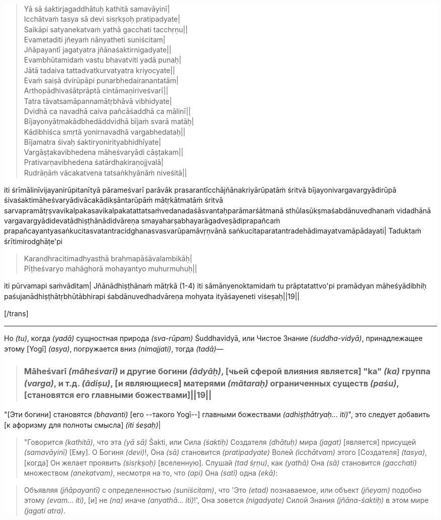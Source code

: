 >Yā sā śaktirjagaddhātuḥ kathitā samavāyinī|    
Icchātvaṁ tasya sā devi sisṛkṣoḥ pratipadyate|    
Saikāpi satyanekatvaṁ yathā gacchati tacchṛṇu||    
Evametaditi jñeyaṁ nānyatheti suniścitam|    
Jñāpayantī jagatyatra jñānaśaktirnigadyate||    
Evambhūtamidaṁ vastu bhavatviti yadā punaḥ|    
Jātā tadaiva tattadvatkurvatyatra kriyocyate||    
Evaṁ saiṣā dvirūpāpi punarbhedairanantatām|    
Arthopādhivaśātprāptā cintāmaṇiriveśvarī||    
Tatra tāvatsamāpannamātṛbhāvā vibhidyate|    
Dvidhā ca navadhā caiva pañcāśaddhā ca mālinī||    
Bījayonyātmakādbhedāddvidhā bījaṁ svarā matāḥ|    
Kādibhiśca smṛtā yonirnavadhā vargabhedataḥ||    
Bījamatra śivaḥ śaktiryonirityabhidhīyate|    
Vargāṣṭakavibhedena māheśvaryādi cāṣṭakam||    
Prativarṇavibhedena śatārdhakiraṇojjvalā|    
Rudrāṇāṁ vācakatvena tatsaṅkhyānāṁ niveśitā||

iti śrīmālinīvijayanirūpitanītyā pārameśvarī parāvāk prasarantīcchājñānakriyārūpatāṁ śritvā bījayonivargavargyādirūpā śivaśaktimāheśvaryādivācakādikṣāntarūpāṁ mātṛkātmatāṁ śritvā sarvapramātṛṣvavikalpakasavikalpakatattatsaṁvedanadaśāsvantaḥparāmarśātmanā sthūlasūkṣmaśabdānuvedhanaṁ vidadhānā vargavargyādidevatādhiṣṭhānādidvāreṇa smayaharṣabhayarāgadveṣādiprapañcaṁ prapañcayantyasaṅkucitasvatantracidghanasvasvarūpamāvṛṇvānā saṅkucitaparatantradehādimayatvamāpādayati| Taduktaṁ śrītimirodghāṭe'pi

>Karandhracitimadhyasthā brahmapāśāvalambikāḥ|    
Pīṭheśvaryo mahāghorā mohayantyo muhurmuhuḥ||

iti pūrvamapi saṁvāditam| Jñānādhiṣṭhānaṁ mātṛkā (1-4) iti sāmānyenoktamidaṁ tu prāptatattvo'pi pramādyan māheśyādibhiḥ paśujanādhiṣṭhātṛbhūtābhirapi śabdānuvedhadvāreṇa mohyata ityāśayeneti viśeṣaḥ||19||

[/trans]

----
Но _(tu)_, когда _(yadā)_ сущностная природа _(sva-rūpam)_ Śuddhavidyā, или Чистое Знание _(śuddha-vidyā)_, принадлежащее этому [Yogī] _(asya)_, погружается вниз _(nimajjati)_, тогда _(tadā)_—


>### Māheśvarī _(māheśvarī)_ и другие богини _(ādyāḥ)_, [чьей сферой влияния является] "ka" _(ka)_ группа _(varga)_, и т.д. _(ādiṣu)_, [и являющиеся] матерями _(mātaraḥ)_ ограниченных существ _(paśu)_, [становятся его главными божествами]||19||


"[Эти богини] становятся _(bhavanti)_ [его --такого Yogī--] главными божествами _(adhiṣṭhātryaḥ... iti)_", это следует добавить [к афоризму для полноты смысла] _(iti śeṣaḥ)_|

>"Говорится _(kathitā)_, что эта _(yā sā)_ Śakti, или Сила _(śaktiḥ)_ Создателя _(dhātuḥ)_ мира _(jagat)_ [является] присущей _(samavāyinī)_ [Ему]. О Богиня _(devi)_!, Она _(sā)_ становится _(pratipadyate)_ Волей _(icchātvam)_ этого [Создателя] _(tasya)_, [когда] Он желает проявить _(sisṛkṣoḥ)_ [вселенную]. Слушай _(tad śṛṇu)_, как _(yathā)_ Она _(sā)_ становится _(gacchati)_ множеством _(anekatvam)_, несмотря на то, что _(api)_ Она _(satī)_ одна _(ekā)_:

>Объявляя _(jñāpayantī)_ с определенностью _(suniścitam)_, что 'Это _(etad)_ познаваемое, или объект _(jñeyam)_ подобно этому _(evam... iti)_, [и] не _(na)_ иначе _(anyathā... iti)_!', Она зовется _(nigadyate)_ Силой Знания _(jñāna-śaktiḥ)_ в этом мире _(jagati atra)_.
